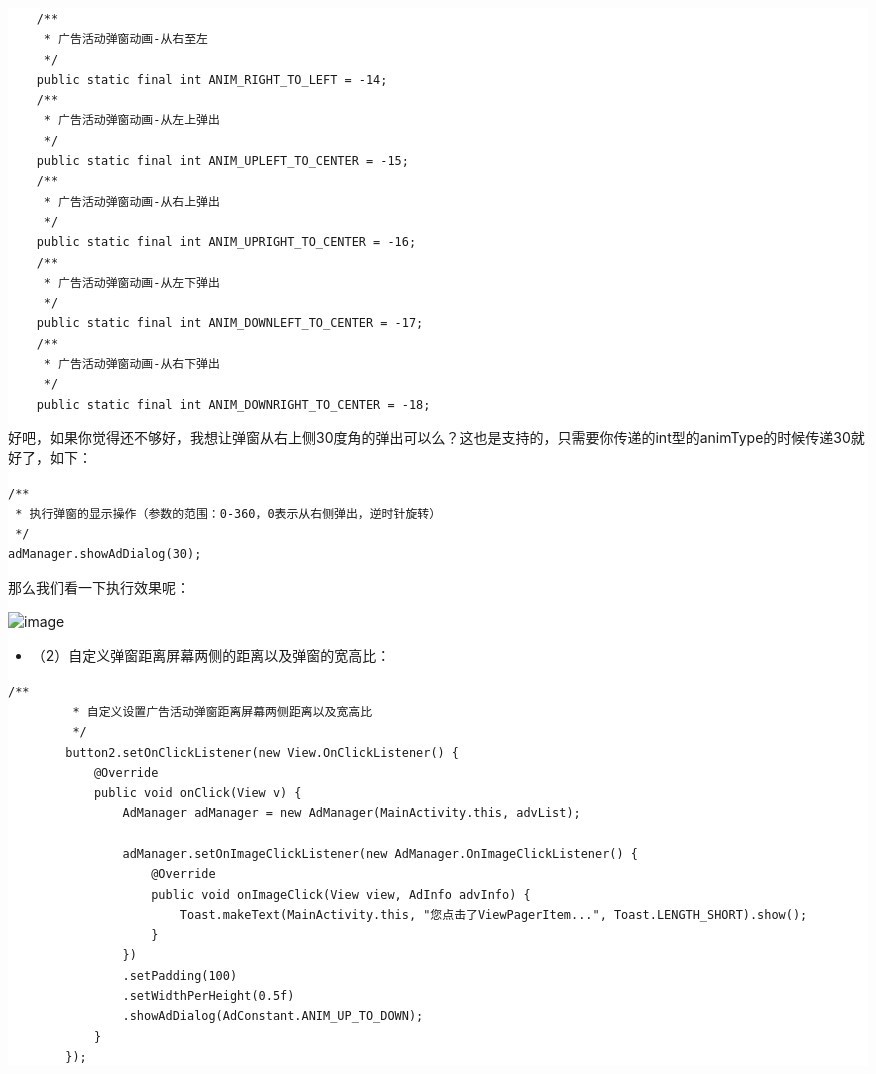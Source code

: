 ```
    /**
     * 广告活动弹窗动画-从右至左
     */
    public static final int ANIM_RIGHT_TO_LEFT = -14;
    /**
     * 广告活动弹窗动画-从左上弹出
     */
    public static final int ANIM_UPLEFT_TO_CENTER = -15;
    /**
     * 广告活动弹窗动画-从右上弹出
     */
    public static final int ANIM_UPRIGHT_TO_CENTER = -16;
    /**
     * 广告活动弹窗动画-从左下弹出
     */
    public static final int ANIM_DOWNLEFT_TO_CENTER = -17;
    /**
     * 广告活动弹窗动画-从右下弹出
     */
    public static final int ANIM_DOWNRIGHT_TO_CENTER = -18;
```

好吧，如果你觉得还不够好，我想让弹窗从右上侧30度角的弹出可以么？这也是支持的，只需要你传递的int型的animType的时候传递30就好了，如下：

```
/**
 * 执行弹窗的显示操作（参数的范围：0-360，0表示从右侧弹出，逆时针旋转）
 */
adManager.showAdDialog(30);
```

那么我们看一下执行效果呢：

![image](https://github.com/yipianfengye/android-adDialog/blob/master/images/ezgif.com-video-to-gif2.gif)

- （2）自定义弹窗距离屏幕两侧的距离以及弹窗的宽高比：

```
/**
         * 自定义设置广告活动弹窗距离屏幕两侧距离以及宽高比
         */
        button2.setOnClickListener(new View.OnClickListener() {
            @Override
            public void onClick(View v) {
                AdManager adManager = new AdManager(MainActivity.this, advList);

                adManager.setOnImageClickListener(new AdManager.OnImageClickListener() {
                    @Override
                    public void onImageClick(View view, AdInfo advInfo) {
                        Toast.makeText(MainActivity.this, "您点击了ViewPagerItem...", Toast.LENGTH_SHORT).show();
                    }
                })
                .setPadding(100)
                .setWidthPerHeight(0.5f)
                .showAdDialog(AdConstant.ANIM_UP_TO_DOWN);
            }
        });
```

